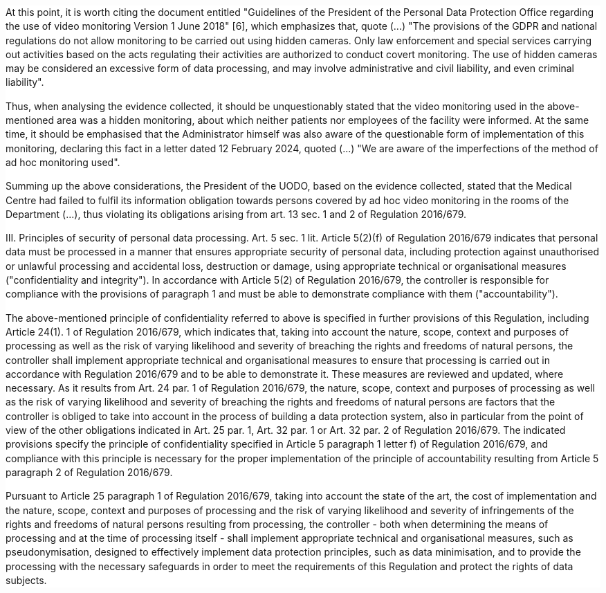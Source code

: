 At this point, it is worth citing the document entitled "Guidelines of the President of the Personal Data Protection Office regarding the use of video monitoring Version 1 June 2018" \[6\], which emphasizes that, quote (...) "The provisions of the GDPR and national regulations do not allow monitoring to be carried out using hidden cameras. Only law enforcement and special services carrying out activities based on the acts regulating their activities are authorized to conduct covert monitoring. The use of hidden cameras may be considered an excessive form of data processing, and may involve administrative and civil liability, and even criminal liability".

Thus, when analysing the evidence collected, it should be unquestionably stated that the video monitoring used in the above-mentioned area was a hidden monitoring, about which neither patients nor employees of the facility were informed. At the same time, it should be emphasised that the Administrator himself was also aware of the questionable form of implementation of this monitoring, declaring this fact in a letter dated 12 February 2024, quoted (...) "We are aware of the imperfections of the method of ad hoc monitoring used".

Summing up the above considerations, the President of the UODO, based on the evidence collected, stated that the Medical Centre had failed to fulfil its information obligation towards persons covered by ad hoc video monitoring in the rooms of the Department (...), thus violating its obligations arising from art. 13 sec. 1 and 2 of Regulation 2016/679.

III. Principles of security of personal data processing. Art. 5 sec. 1 lit. Article 5(2)(f) of Regulation 2016/679 indicates that personal data must be processed in a manner that ensures appropriate security of personal data, including protection against unauthorised or unlawful processing and accidental loss, destruction or damage, using appropriate technical or organisational measures ("confidentiality and integrity"). In accordance with Article 5(2) of Regulation 2016/679, the controller is responsible for compliance with the provisions of paragraph 1 and must be able to demonstrate compliance with them ("accountability").

The above-mentioned principle of confidentiality referred to above is specified in further provisions of this Regulation, including Article 24(1). 1 of Regulation 2016/679, which indicates that, taking into account the nature, scope, context and purposes of processing as well as the risk of varying likelihood and severity of breaching the rights and freedoms of natural persons, the controller shall implement appropriate technical and organisational measures to ensure that processing is carried out in accordance with Regulation 2016/679 and to be able to demonstrate it. These measures are reviewed and updated, where necessary. As it results from Art. 24 par. 1 of Regulation 2016/679, the nature, scope, context and purposes of processing as well as the risk of varying likelihood and severity of breaching the rights and freedoms of natural persons are factors that the controller is obliged to take into account in the process of building a data protection system, also in particular from the point of view of the other obligations indicated in Art. 25 par. 1, Art. 32 par. 1 or Art. 32 par. 2 of Regulation 2016/679. The indicated provisions specify the principle of confidentiality specified in Article 5 paragraph 1 letter f) of Regulation 2016/679, and compliance with this principle is necessary for the proper implementation of the principle of accountability resulting from Article 5 paragraph 2 of Regulation 2016/679.

Pursuant to Article 25 paragraph 1 of Regulation 2016/679, taking into account the state of the art, the cost of implementation and the nature, scope, context and purposes of processing and the risk of varying likelihood and severity of infringements of the rights and freedoms of natural persons resulting from processing, the controller - both when determining the means of processing and at the time of processing itself - shall implement appropriate technical and organisational measures, such as pseudonymisation, designed to effectively implement data protection principles, such as data minimisation, and to provide the processing with the necessary safeguards in order to meet the requirements of this Regulation and protect the rights of data subjects.
